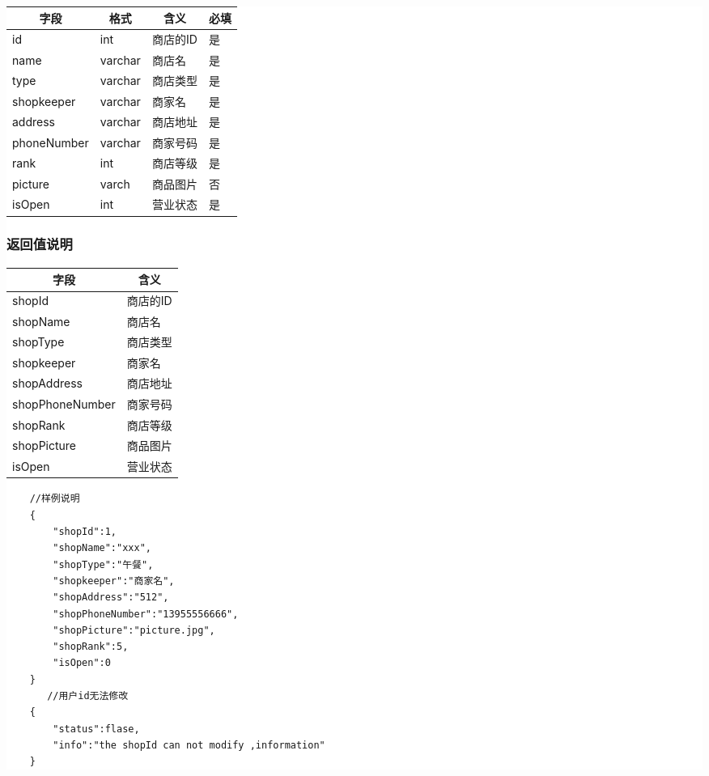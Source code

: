  字段|格式|含义|必填|
 |-|-|-|-|
 |id|int|商店的ID|是|
|name|varchar|商店名|是|
|type|varchar|商店类型|是|
|shopkeeper|varchar|商家名|是|
|address|varchar|商店地址|是|
|phoneNumber|varchar|商家号码|是|
|rank|int|商店等级|是|
|picture|varch|商品图片|否|
|isOpen|int|营业状态|是|
### 返回值说明
 |字段|含义|
 |-|-|
 |shopId|商店的ID|
|shopName|商店名|
|shopType|商店类型|
|shopkeeper|商家名|
|shopAddress|商店地址|
|shopPhoneNumber|商家号码|
|shopRank|商店等级|
|shopPicture|商品图片|
|isOpen|营业状态|
```
    //样例说明
    {
        "shopId":1,
        "shopName":"xxx",
        "shopType":"午餐",
        "shopkeeper":"商家名",
        "shopAddress":"512",
        "shopPhoneNumber":"13955556666",
        "shopPicture":"picture.jpg",
        "shopRank":5,
        "isOpen":0
    }      
       //用户id无法修改
    {
        "status":flase,
        "info":"the shopId can not modify ,information"
    }
```
